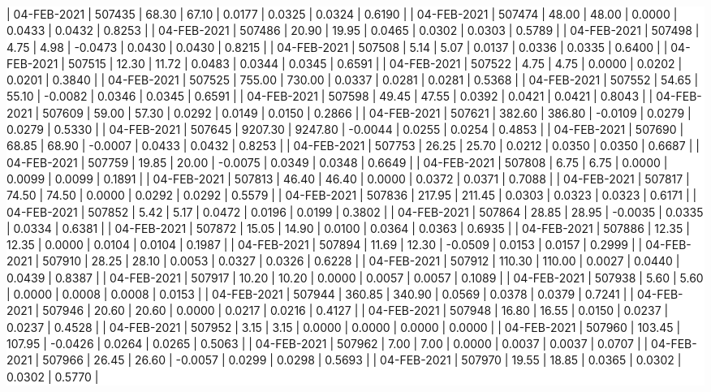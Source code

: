 | 04-FEB-2021 | 507435 | 68.30 | 67.10 | 0.0177 | 0.0325 | 0.0324 | 0.6190 |
| 04-FEB-2021 | 507474 | 48.00 | 48.00 | 0.0000 | 0.0433 | 0.0432 | 0.8253 |
| 04-FEB-2021 | 507486 | 20.90 | 19.95 | 0.0465 | 0.0302 | 0.0303 | 0.5789 |
| 04-FEB-2021 | 507498 | 4.75 | 4.98 | -0.0473 | 0.0430 | 0.0430 | 0.8215 |
| 04-FEB-2021 | 507508 | 5.14 | 5.07 | 0.0137 | 0.0336 | 0.0335 | 0.6400 |
| 04-FEB-2021 | 507515 | 12.30 | 11.72 | 0.0483 | 0.0344 | 0.0345 | 0.6591 |
| 04-FEB-2021 | 507522 | 4.75 | 4.75 | 0.0000 | 0.0202 | 0.0201 | 0.3840 |
| 04-FEB-2021 | 507525 | 755.00 | 730.00 | 0.0337 | 0.0281 | 0.0281 | 0.5368 |
| 04-FEB-2021 | 507552 | 54.65 | 55.10 | -0.0082 | 0.0346 | 0.0345 | 0.6591 |
| 04-FEB-2021 | 507598 | 49.45 | 47.55 | 0.0392 | 0.0421 | 0.0421 | 0.8043 |
| 04-FEB-2021 | 507609 | 59.00 | 57.30 | 0.0292 | 0.0149 | 0.0150 | 0.2866 |
| 04-FEB-2021 | 507621 | 382.60 | 386.80 | -0.0109 | 0.0279 | 0.0279 | 0.5330 |
| 04-FEB-2021 | 507645 | 9207.30 | 9247.80 | -0.0044 | 0.0255 | 0.0254 | 0.4853 |
| 04-FEB-2021 | 507690 | 68.85 | 68.90 | -0.0007 | 0.0433 | 0.0432 | 0.8253 |
| 04-FEB-2021 | 507753 | 26.25 | 25.70 | 0.0212 | 0.0350 | 0.0350 | 0.6687 |
| 04-FEB-2021 | 507759 | 19.85 | 20.00 | -0.0075 | 0.0349 | 0.0348 | 0.6649 |
| 04-FEB-2021 | 507808 | 6.75 | 6.75 | 0.0000 | 0.0099 | 0.0099 | 0.1891 |
| 04-FEB-2021 | 507813 | 46.40 | 46.40 | 0.0000 | 0.0372 | 0.0371 | 0.7088 |
| 04-FEB-2021 | 507817 | 74.50 | 74.50 | 0.0000 | 0.0292 | 0.0292 | 0.5579 |
| 04-FEB-2021 | 507836 | 217.95 | 211.45 | 0.0303 | 0.0323 | 0.0323 | 0.6171 |
| 04-FEB-2021 | 507852 | 5.42 | 5.17 | 0.0472 | 0.0196 | 0.0199 | 0.3802 |
| 04-FEB-2021 | 507864 | 28.85 | 28.95 | -0.0035 | 0.0335 | 0.0334 | 0.6381 |
| 04-FEB-2021 | 507872 | 15.05 | 14.90 | 0.0100 | 0.0364 | 0.0363 | 0.6935 |
| 04-FEB-2021 | 507886 | 12.35 | 12.35 | 0.0000 | 0.0104 | 0.0104 | 0.1987 |
| 04-FEB-2021 | 507894 | 11.69 | 12.30 | -0.0509 | 0.0153 | 0.0157 | 0.2999 |
| 04-FEB-2021 | 507910 | 28.25 | 28.10 | 0.0053 | 0.0327 | 0.0326 | 0.6228 |
| 04-FEB-2021 | 507912 | 110.30 | 110.00 | 0.0027 | 0.0440 | 0.0439 | 0.8387 |
| 04-FEB-2021 | 507917 | 10.20 | 10.20 | 0.0000 | 0.0057 | 0.0057 | 0.1089 |
| 04-FEB-2021 | 507938 | 5.60 | 5.60 | 0.0000 | 0.0008 | 0.0008 | 0.0153 |
| 04-FEB-2021 | 507944 | 360.85 | 340.90 | 0.0569 | 0.0378 | 0.0379 | 0.7241 |
| 04-FEB-2021 | 507946 | 20.60 | 20.60 | 0.0000 | 0.0217 | 0.0216 | 0.4127 |
| 04-FEB-2021 | 507948 | 16.80 | 16.55 | 0.0150 | 0.0237 | 0.0237 | 0.4528 |
| 04-FEB-2021 | 507952 | 3.15 | 3.15 | 0.0000 | 0.0000 | 0.0000 | 0.0000 |
| 04-FEB-2021 | 507960 | 103.45 | 107.95 | -0.0426 | 0.0264 | 0.0265 | 0.5063 |
| 04-FEB-2021 | 507962 | 7.00 | 7.00 | 0.0000 | 0.0037 | 0.0037 | 0.0707 |
| 04-FEB-2021 | 507966 | 26.45 | 26.60 | -0.0057 | 0.0299 | 0.0298 | 0.5693 |
| 04-FEB-2021 | 507970 | 19.55 | 18.85 | 0.0365 | 0.0302 | 0.0302 | 0.5770 |